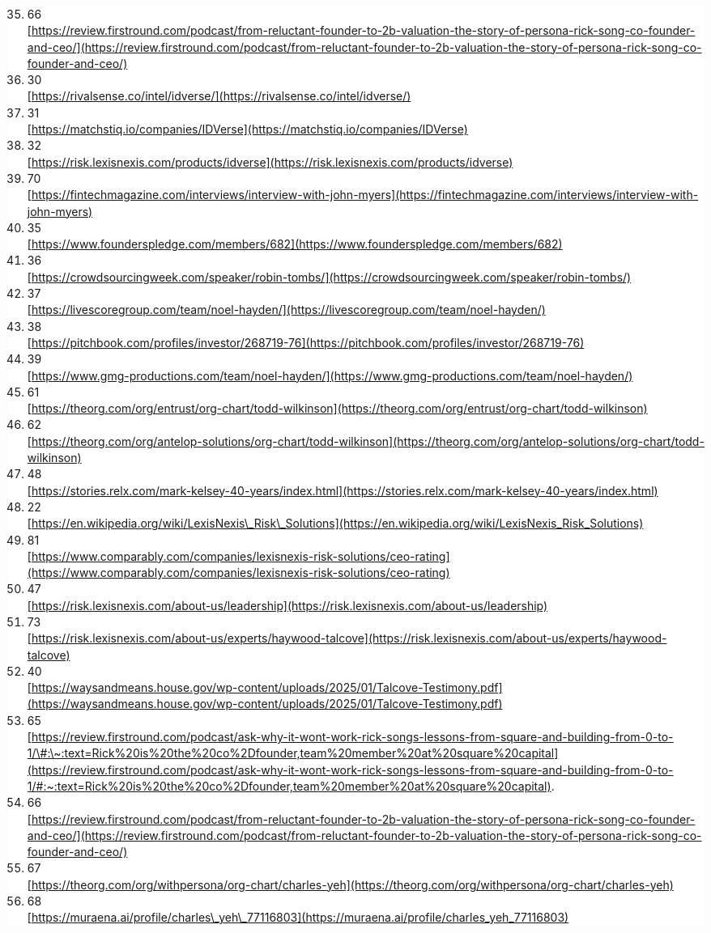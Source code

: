 35. 66  
    [https://review.firstround.com/podcast/from-reluctant-founder-to-2b-valuation-the-story-of-persona-rick-song-co-founder-and-ceo/](https://review.firstround.com/podcast/from-reluctant-founder-to-2b-valuation-the-story-of-persona-rick-song-co-founder-and-ceo/)  
36. 30  
    [https://rivalsense.co/intel/idverse/](https://rivalsense.co/intel/idverse/)  
37. 31  
    [https://matchstiq.io/companies/IDVerse](https://matchstiq.io/companies/IDVerse)  
38. 32  
    [https://risk.lexisnexis.com/products/idverse](https://risk.lexisnexis.com/products/idverse)  
39. 70  
    [https://fintechmagazine.com/interviews/interview-with-john-myers](https://fintechmagazine.com/interviews/interview-with-john-myers)  
40. 35  
    [https://www.founderspledge.com/members/682](https://www.founderspledge.com/members/682)  
41. 36  
    [https://crowdsourcingweek.com/speaker/robin-tombs/](https://crowdsourcingweek.com/speaker/robin-tombs/)  
42. 37  
    [https://livescoregroup.com/team/noel-hayden/](https://livescoregroup.com/team/noel-hayden/)  
43. 38  
    [https://pitchbook.com/profiles/investor/268719-76](https://pitchbook.com/profiles/investor/268719-76)  
44. 39  
    [https://www.gmg-productions.com/team/noel-hayden/](https://www.gmg-productions.com/team/noel-hayden/)  
45. 61  
    [https://theorg.com/org/entrust/org-chart/todd-wilkinson](https://theorg.com/org/entrust/org-chart/todd-wilkinson)  
46. 62  
    [https://theorg.com/org/antelop-solutions/org-chart/todd-wilkinson](https://theorg.com/org/antelop-solutions/org-chart/todd-wilkinson)  
47. 48  
    [https://stories.relx.com/mark-kelsey-40-years/index.html](https://stories.relx.com/mark-kelsey-40-years/index.html)  
48. 22  
    [https://en.wikipedia.org/wiki/LexisNexis\_Risk\_Solutions](https://en.wikipedia.org/wiki/LexisNexis_Risk_Solutions)  
49. 81  
    [https://www.comparably.com/companies/lexisnexis-risk-solutions/ceo-rating](https://www.comparably.com/companies/lexisnexis-risk-solutions/ceo-rating)  
50. 47  
    [https://risk.lexisnexis.com/about-us/leadership](https://risk.lexisnexis.com/about-us/leadership)  
51. 73  
    [https://risk.lexisnexis.com/about-us/experts/haywood-talcove](https://risk.lexisnexis.com/about-us/experts/haywood-talcove)  
52. 40  
    [https://waysandmeans.house.gov/wp-content/uploads/2025/01/Talcove-Testimony.pdf](https://waysandmeans.house.gov/wp-content/uploads/2025/01/Talcove-Testimony.pdf)  
53. 65  
    [https://review.firstround.com/podcast/ask-why-it-wont-work-rick-songs-lessons-from-square-and-building-from-0-to-1/\#:\~:text=Rick%20is%20the%20co%2Dfounder,team%20member%20at%20square%20capital](https://review.firstround.com/podcast/ask-why-it-wont-work-rick-songs-lessons-from-square-and-building-from-0-to-1/#:~:text=Rick%20is%20the%20co%2Dfounder,team%20member%20at%20square%20capital).  
54. 66  
    [https://review.firstround.com/podcast/from-reluctant-founder-to-2b-valuation-the-story-of-persona-rick-song-co-founder-and-ceo/](https://review.firstround.com/podcast/from-reluctant-founder-to-2b-valuation-the-story-of-persona-rick-song-co-founder-and-ceo/)  
55. 67  
    [https://theorg.com/org/withpersona/org-chart/charles-yeh](https://theorg.com/org/withpersona/org-chart/charles-yeh)  
56. 68  
    [https://muraena.ai/profile/charles\_yeh\_77116803](https://muraena.ai/profile/charles_yeh_77116803)  